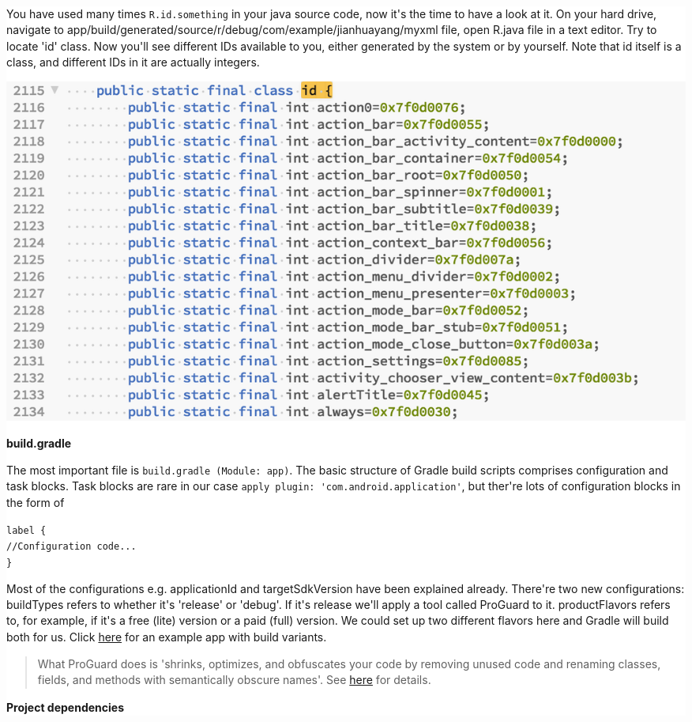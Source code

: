 You have used many times `R.id.something` in your java source code, now it's the time to have a look at it. On your hard drive, navigate to app/build/generated/source/r/debug/com/example/jianhuayang/myxml file, open R.java file in a text editor. Try to locate 'id' class. Now you'll see different IDs available to you, either generated by the system or by yourself. Note that id itself is a class, and different IDs in it are actually integers.

![id](.md_images/id.png)

**build.gradle**

The most important file is `build.gradle (Module: app)`. The basic structure of Gradle build scripts comprises configuration and task blocks. Task blocks are rare in our case `apply plugin: 'com.android.application'`, but ther're lots of configuration blocks in the form of

```xml
label {
//Configuration code...
}
```

Most of the configurations e.g. applicationId and targetSdkVersion have been explained already. There're two new configurations: buildTypes refers to whether it's 'release' or 'debug'. If it's release we'll apply a tool called ProGuard to it. productFlavors refers to, for example, if it's a free (lite) version or a paid (full) version. We could set up two different flavors here and Gradle will build both for us. Click [here](http://developer.android.com/tools/building/configuring-gradle.html#workBuildVariants) for an example app with build variants.

> What ProGuard does is 'shrinks, optimizes, and obfuscates your code by removing unused code and renaming classes, fields, and methods with semantically obscure names'. See [here](https://developer.android.com/tools/help/proguard.html) for details.

**Project dependencies**
